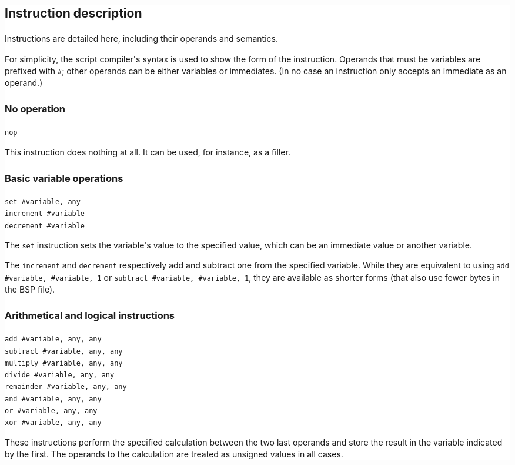 [nop]: #no-operation
[var-basic]: #basic-variable-operations
[calc]: #arithmetical-and-logical-instructions
[stack-basic]: #basic-stack-operations
[flow]: #control-flow
[conditionals]: #conditionals
[exit]: #exiting
[print]: #printing-messages
[menu]: #option-menus
[jumptable]: #jump-tables
[stack-adv]: #advanced-stack-operations
[get]: #reading-values-from-patch-space
[read]: #reading-values-from-the-file-buffer
[write]: #writing-values-to-the-file-buffer
[fill]: #filling-the-file-buffer-with-a-value
[writedata]: #operating-with-data-from-the-bsp-on-the-file-buffer
[length]: #retrieving-the-length-of-the-file-buffer
[truncate]: #resizing-the-file-buffer
[pos]: #operating-with-the-current-file-pointer
[seek]: #modifying-the-current-file-pointer
[checksha1]: #checking-a-sha-1-hash
[ipspatch]: #applying-an-ips-patch
[bsppatch]: #applying-a-bsp-patch-contained-within-the-bsp

## Instruction description

Instructions are detailed here, including their operands and semantics.

For simplicity, the script compiler's syntax is used to show the form of the instruction. Operands that must be
variables are prefixed with `#`; other operands can be either variables or immediates. (In no case an instruction
only accepts an immediate as an operand.)

### No operation

```
nop
```

This instruction does nothing at all. It can be used, for instance, as a filler.

### Basic variable operations

```
set #variable, any
increment #variable
decrement #variable
```

The `set` instruction sets the variable's value to the specified value, which can be an immediate value or another
variable.

The `increment` and `decrement` respectively add and subtract one from the specified variable. While they are
equivalent to using `add #variable, #variable, 1` or `subtract #variable, #variable, 1`, they are available as shorter
forms (that also use fewer bytes in the BSP file).

### Arithmetical and logical instructions

```
add #variable, any, any
subtract #variable, any, any
multiply #variable, any, any
divide #variable, any, any
remainder #variable, any, any
and #variable, any, any
or #variable, any, any
xor #variable, any, any
```

These instructions perform the specified calculation between the two last operands and store the result in the variable
indicated by the first. The operands to the calculation are treated as unsigned values in all cases.


[rfc3174]: https://tools.ietf.org/html/rfc3174
